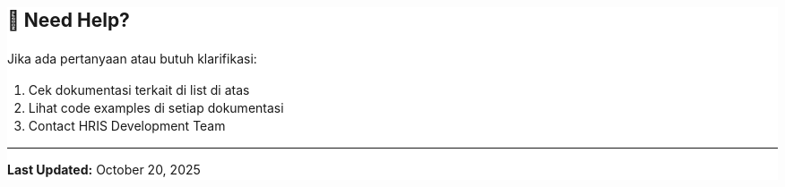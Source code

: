 
## 📧 Need Help?

Jika ada pertanyaan atau butuh klarifikasi:

1. Cek dokumentasi terkait di list di atas
2. Lihat code examples di setiap dokumentasi
3. Contact HRIS Development Team

---

**Last Updated:** October 20, 2025
